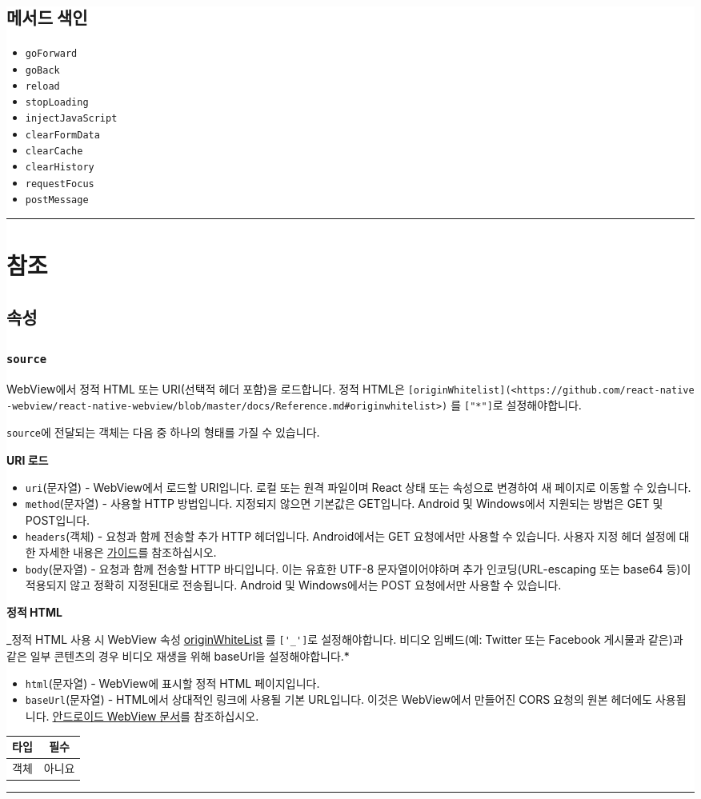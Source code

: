 ## 메서드 색인

- `goForward`
- `goBack`
- `reload`
- `stopLoading`
- `injectJavaScript`
- `clearFormData`
- `clearCache`
- `clearHistory`
- `requestFocus`
- `postMessage`

---

# 참조

## 속성

### `source`

WebView에서 정적 HTML 또는 URI(선택적 헤더 포함)을 로드합니다. 정적 HTML은 `[originWhitelist](<https://github.com/react-native-webview/react-native-webview/blob/master/docs/Reference.md#originwhitelist>)` 를 `["*"]`로 설정해야합니다.

`source`에 전달되는 객체는 다음 중 하나의 형태를 가질 수 있습니다.

**URI 로드**

- `uri`(문자열) - WebView에서 로드할 URI입니다. 로컬 또는 원격 파일이며 React 상태 또는 속성으로 변경하여 새 페이지로 이동할 수 있습니다.
- `method`(문자열) - 사용할 HTTP 방법입니다. 지정되지 않으면 기본값은 GET입니다. Android 및 Windows에서 지원되는 방법은 GET 및 POST입니다.
- `headers`(객체) - 요청과 함께 전송할 추가 HTTP 헤더입니다. Android에서는 GET 요청에서만 사용할 수 있습니다. 사용자 지정 헤더 설정에 대한 자세한 내용은 [가이드](https://github.com/react-native-webview/react-native-webview/blob/master/docs/Guide.md#setting-custom-headers)를 참조하십시오.
- `body`(문자열) - 요청과 함께 전송할 HTTP 바디입니다. 이는 유효한 UTF-8 문자열이어야하며 추가 인코딩(URL-escaping 또는 base64 등)이 적용되지 않고 정확히 지정된대로 전송됩니다. Android 및 Windows에서는 POST 요청에서만 사용할 수 있습니다.

**정적 HTML**

_정적 HTML 사용 시 WebView 속성 [originWhiteList](https://github.com/react-native-webview/react-native-webview/blob/master/docs/Reference.md#originWhiteList) 를 `['_']`로 설정해야합니다. 비디오 임베드(예: Twitter 또는 Facebook 게시물과 같은)과 같은 일부 콘텐츠의 경우 비디오 재생을 위해 baseUrl을 설정해야합니다.\*

- `html`(문자열) - WebView에 표시할 정적 HTML 페이지입니다.
- `baseUrl`(문자열) - HTML에서 상대적인 링크에 사용될 기본 URL입니다. 이것은 WebView에서 만들어진 CORS 요청의 원본 헤더에도 사용됩니다. [안드로이드 WebView 문서](https://developer.android.com/reference/android/webkit/WebView#loadDataWithBaseURL)를 참조하십시오.

| 타입 | 필수   |
| ---- | ------ |
| 객체 | 아니요 |

---